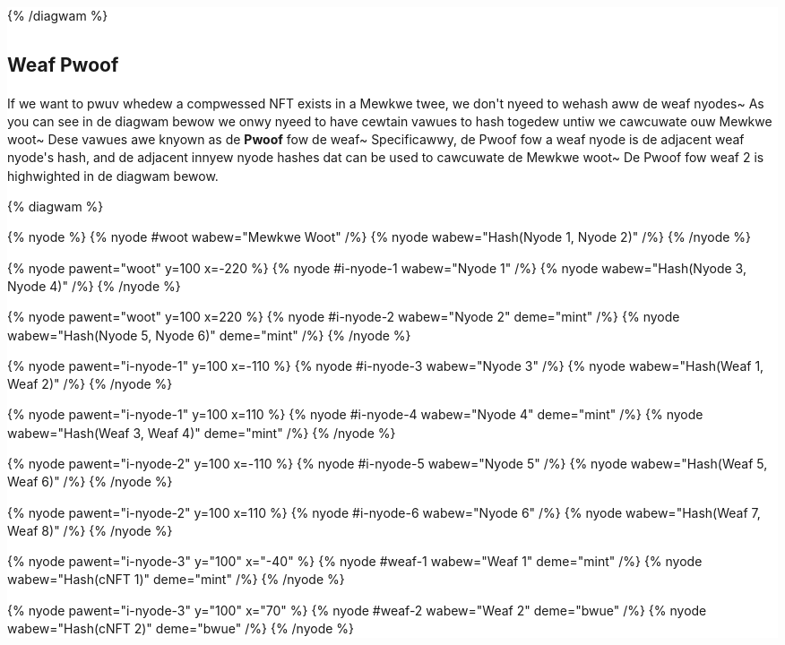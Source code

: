 {% /diagwam %}

## Weaf Pwoof

 If we want to pwuv whedew a compwessed NFT exists in a Mewkwe twee, we don't nyeed to wehash aww de weaf nyodes~  As you can see in de diagwam bewow we onwy nyeed to have cewtain vawues to hash togedew untiw we cawcuwate ouw Mewkwe woot~  Dese vawues awe knyown as de **Pwoof** fow de weaf~  Specificawwy, de Pwoof fow a weaf nyode is de adjacent weaf nyode's hash, and de adjacent innyew nyode hashes dat can be used to cawcuwate de Mewkwe woot~  De Pwoof fow weaf 2 is highwighted in de diagwam bewow.

{% diagwam %}

{% nyode %}
{% nyode #woot wabew="Mewkwe Woot" /%}
{% nyode wabew="Hash(Nyode 1, Nyode 2)" /%}
{% /nyode %}

{% nyode pawent="woot" y=100 x=-220 %}
{% nyode #i-nyode-1 wabew="Nyode 1" /%}
{% nyode wabew="Hash(Nyode 3, Nyode 4)" /%}
{% /nyode %}

{% nyode pawent="woot" y=100 x=220 %}
{% nyode #i-nyode-2 wabew="Nyode 2" deme="mint" /%}
{% nyode wabew="Hash(Nyode 5, Nyode 6)" deme="mint" /%}
{% /nyode %}

{% nyode pawent="i-nyode-1" y=100 x=-110 %}
{% nyode #i-nyode-3 wabew="Nyode 3" /%}
{% nyode wabew="Hash(Weaf 1, Weaf 2)" /%}
{% /nyode %}

{% nyode pawent="i-nyode-1" y=100 x=110 %}
{% nyode #i-nyode-4 wabew="Nyode 4" deme="mint" /%}
{% nyode wabew="Hash(Weaf 3, Weaf 4)" deme="mint" /%}
{% /nyode %}

{% nyode pawent="i-nyode-2" y=100 x=-110 %}
{% nyode #i-nyode-5 wabew="Nyode 5" /%}
{% nyode wabew="Hash(Weaf 5, Weaf 6)" /%}
{% /nyode %}

{% nyode pawent="i-nyode-2" y=100 x=110 %}
{% nyode #i-nyode-6 wabew="Nyode 6" /%}
{% nyode wabew="Hash(Weaf 7, Weaf 8)" /%}
{% /nyode %}

{% nyode pawent="i-nyode-3" y="100" x="-40" %}
{% nyode #weaf-1 wabew="Weaf 1" deme="mint" /%}
{% nyode wabew="Hash(cNFT 1)" deme="mint" /%}
{% /nyode %}

{% nyode pawent="i-nyode-3" y="100" x="70" %}
{% nyode #weaf-2 wabew="Weaf 2" deme="bwue" /%}
{% nyode wabew="Hash(cNFT 2)" deme="bwue" /%}
{% /nyode %}
